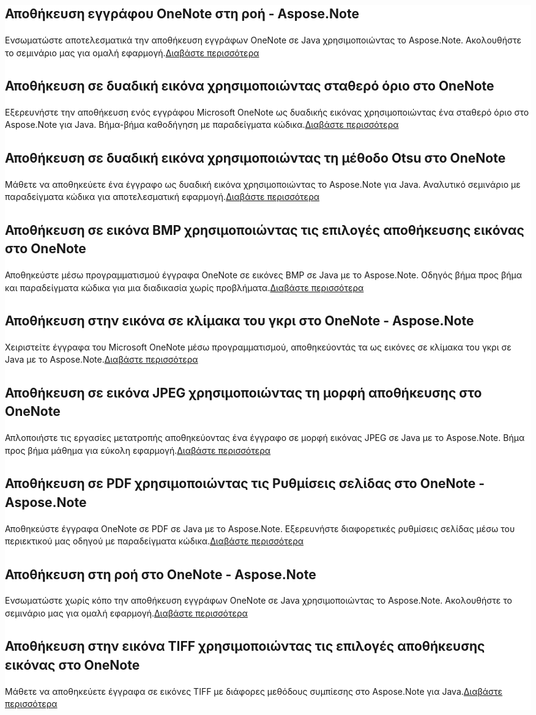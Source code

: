 ## Αποθήκευση εγγράφου OneNote στη ροή - Aspose.Note
 Ενσωματώστε αποτελεσματικά την αποθήκευση εγγράφων OneNote σε Java χρησιμοποιώντας το Aspose.Note. Ακολουθήστε το σεμινάριο μας για ομαλή εφαρμογή.[Διαβάστε περισσότερα](./save-onenote-document-to-stream/)

## Αποθήκευση σε δυαδική εικόνα χρησιμοποιώντας σταθερό όριο στο OneNote
Εξερευνήστε την αποθήκευση ενός εγγράφου Microsoft OneNote ως δυαδικής εικόνας χρησιμοποιώντας ένα σταθερό όριο στο Aspose.Note για Java. Βήμα-βήμα καθοδήγηση με παραδείγματα κώδικα.[Διαβάστε περισσότερα](./save-to-binary-image-using-fixed-threshold/)

## Αποθήκευση σε δυαδική εικόνα χρησιμοποιώντας τη μέθοδο Otsu στο OneNote
 Μάθετε να αποθηκεύετε ένα έγγραφο ως δυαδική εικόνα χρησιμοποιώντας το Aspose.Note για Java. Αναλυτικό σεμινάριο με παραδείγματα κώδικα για αποτελεσματική εφαρμογή.[Διαβάστε περισσότερα](./save-to-binary-image-using-otsu-method/)

## Αποθήκευση σε εικόνα BMP χρησιμοποιώντας τις επιλογές αποθήκευσης εικόνας στο OneNote
 Αποθηκεύστε μέσω προγραμματισμού έγγραφα OneNote σε εικόνες BMP σε Java με το Aspose.Note. Οδηγός βήμα προς βήμα και παραδείγματα κώδικα για μια διαδικασία χωρίς προβλήματα.[Διαβάστε περισσότερα](./save-to-bmp-image-using-image-save-options/)

## Αποθήκευση στην εικόνα σε κλίμακα του γκρι στο OneNote - Aspose.Note
 Χειριστείτε έγγραφα του Microsoft OneNote μέσω προγραμματισμού, αποθηκεύοντάς τα ως εικόνες σε κλίμακα του γκρι σε Java με το Aspose.Note.[Διαβάστε περισσότερα](./save-to-grayscale-image/)

## Αποθήκευση σε εικόνα JPEG χρησιμοποιώντας τη μορφή αποθήκευσης στο OneNote
 Απλοποιήστε τις εργασίες μετατροπής αποθηκεύοντας ένα έγγραφο σε μορφή εικόνας JPEG σε Java με το Aspose.Note. Βήμα προς βήμα μάθημα για εύκολη εφαρμογή.[Διαβάστε περισσότερα](./save-to-jpeg-image-using-save-format/)

## Αποθήκευση σε PDF χρησιμοποιώντας τις Ρυθμίσεις σελίδας στο OneNote - Aspose.Note
Αποθηκεύστε έγγραφα OneNote σε PDF σε Java με το Aspose.Note. Εξερευνήστε διαφορετικές ρυθμίσεις σελίδας μέσω του περιεκτικού μας οδηγού με παραδείγματα κώδικα.[Διαβάστε περισσότερα](./save-to-pdf-using-page-settings/)

## Αποθήκευση στη ροή στο OneNote - Aspose.Note
 Ενσωματώστε χωρίς κόπο την αποθήκευση εγγράφων OneNote σε Java χρησιμοποιώντας το Aspose.Note. Ακολουθήστε το σεμινάριο μας για ομαλή εφαρμογή.[Διαβάστε περισσότερα](./save-to-stream/)

## Αποθήκευση στην εικόνα TIFF χρησιμοποιώντας τις επιλογές αποθήκευσης εικόνας στο OneNote
 Μάθετε να αποθηκεύετε έγγραφα σε εικόνες TIFF με διάφορες μεθόδους συμπίεσης στο Aspose.Note για Java.[Διαβάστε περισσότερα](./save-to-tiff-image-using-image-save-options/)
